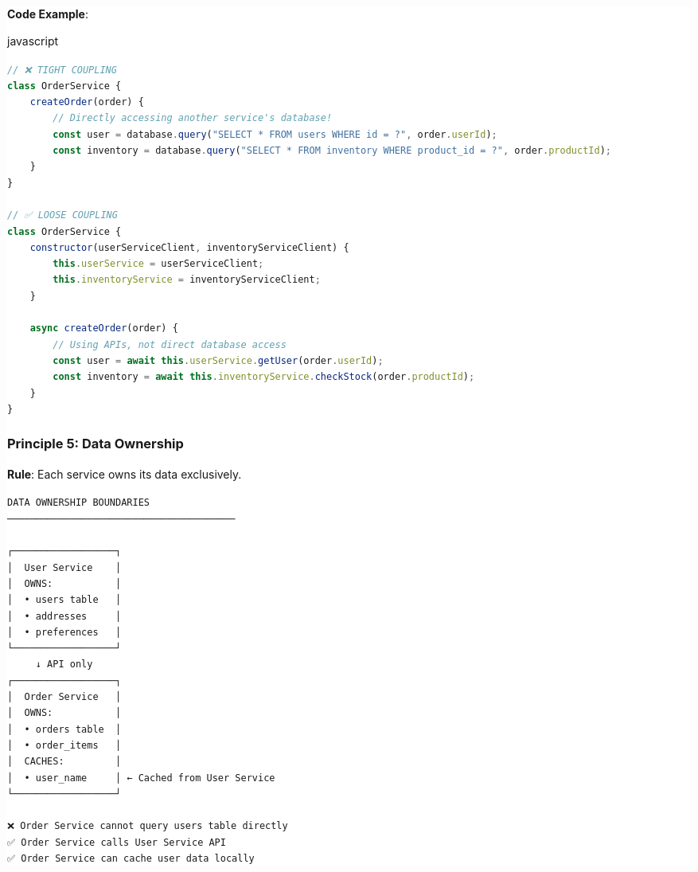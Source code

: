**Code Example**:

javascript

```javascript
// ❌ TIGHT COUPLING
class OrderService {
    createOrder(order) {
        // Directly accessing another service's database!
        const user = database.query("SELECT * FROM users WHERE id = ?", order.userId);
        const inventory = database.query("SELECT * FROM inventory WHERE product_id = ?", order.productId);
    }
}

// ✅ LOOSE COUPLING
class OrderService {
    constructor(userServiceClient, inventoryServiceClient) {
        this.userService = userServiceClient;
        this.inventoryService = inventoryServiceClient;
    }
    
    async createOrder(order) {
        // Using APIs, not direct database access
        const user = await this.userService.getUser(order.userId);
        const inventory = await this.inventoryService.checkStock(order.productId);
    }
}
```

### Principle 5: Data Ownership

**Rule**: Each service owns its data exclusively.

```
DATA OWNERSHIP BOUNDARIES
────────────────────────────────────────

┌──────────────────┐
│  User Service    │
│  OWNS:           │
│  • users table   │
│  • addresses     │
│  • preferences   │
└──────────────────┘
     ↓ API only
┌──────────────────┐
│  Order Service   │
│  OWNS:           │
│  • orders table  │
│  • order_items   │
│  CACHES:         │
│  • user_name     │ ← Cached from User Service
└──────────────────┘

❌ Order Service cannot query users table directly
✅ Order Service calls User Service API
✅ Order Service can cache user data locally
```
